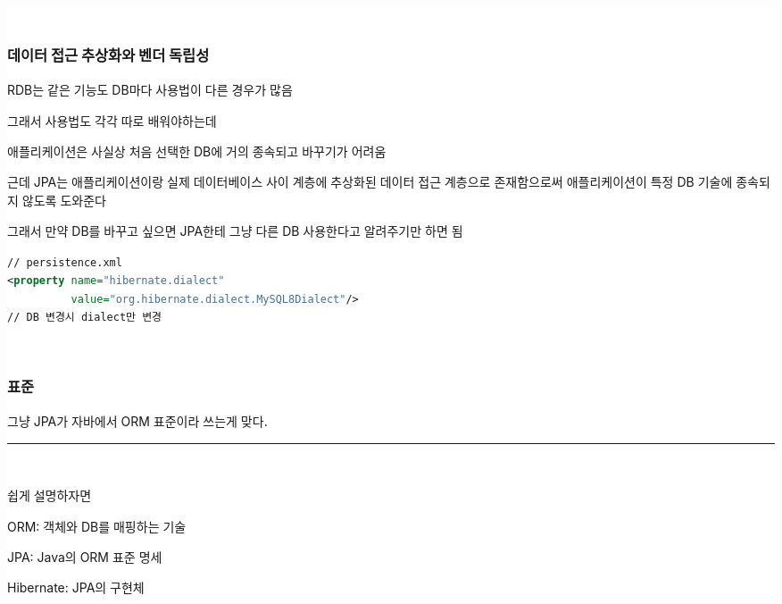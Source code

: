 <br/>

### 데이터 접근 추상화와 벤더 독립성

RDB는 같은 기능도 DB마다 사용법이 다른 경우가 많음

그래서 사용법도 각각 따로 배워야하는데

애플리케이션은 사실상 처음 선택한 DB에 거의 종속되고 바꾸기가 어려움

근데 JPA는 애플리케이션이랑 실제 데이터베이스 사이 계층에 추상화된 데이터 접근 계층으로 존재함으로써 애플리케이션이 특정 DB 기술에 종속되지 않도록 도와준다

그래서 만약 DB를 바꾸고 싶으면 JPA한테 그냥 다른 DB 사용한다고 알려주기만 하면 됨

```xml
// persistence.xml
<property name="hibernate.dialect" 
          value="org.hibernate.dialect.MySQL8Dialect"/>
// DB 변경시 dialect만 변경
```

<br/>

### 표준

그냥 JPA가 자바에서 ORM 표준이라 쓰는게 맞다.

---

<br/>

쉽게 설명하자면

ORM: 객체와 DB를 매핑하는 기술

JPA: Java의 ORM 표준 명세

Hibernate: JPA의 구현체